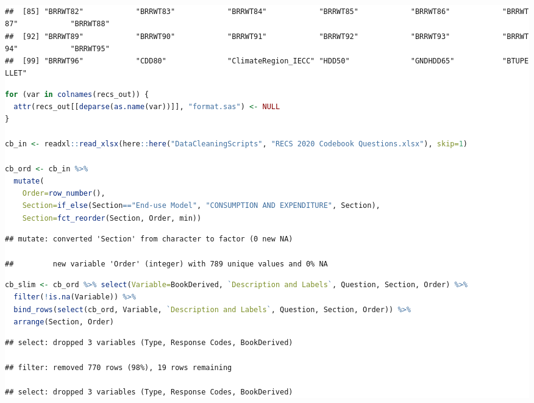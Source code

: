     ##  [85] "BRRWT82"            "BRRWT83"            "BRRWT84"            "BRRWT85"            "BRRWT86"            "BRRWT87"            "BRRWT88"           
    ##  [92] "BRRWT89"            "BRRWT90"            "BRRWT91"            "BRRWT92"            "BRRWT93"            "BRRWT94"            "BRRWT95"           
    ##  [99] "BRRWT96"            "CDD80"              "ClimateRegion_IECC" "HDD50"              "GNDHDD65"           "BTUPELLET"

``` r
for (var in colnames(recs_out)) {
  attr(recs_out[[deparse(as.name(var))]], "format.sas") <- NULL
}

cb_in <- readxl::read_xlsx(here::here("DataCleaningScripts", "RECS 2020 Codebook Questions.xlsx"), skip=1)

cb_ord <- cb_in %>% 
  mutate(
    Order=row_number(),
    Section=if_else(Section=="End-use Model", "CONSUMPTION AND EXPENDITURE", Section),
    Section=fct_reorder(Section, Order, min)) 
```

    ## mutate: converted 'Section' from character to factor (0 new NA)

    ##         new variable 'Order' (integer) with 789 unique values and 0% NA

``` r
cb_slim <- cb_ord %>% select(Variable=BookDerived, `Description and Labels`, Question, Section, Order) %>%
  filter(!is.na(Variable)) %>%
  bind_rows(select(cb_ord, Variable, `Description and Labels`, Question, Section, Order)) %>%
  arrange(Section, Order)
```

    ## select: dropped 3 variables (Type, Response Codes, BookDerived)

    ## filter: removed 770 rows (98%), 19 rows remaining

    ## select: dropped 3 variables (Type, Response Codes, BookDerived)
